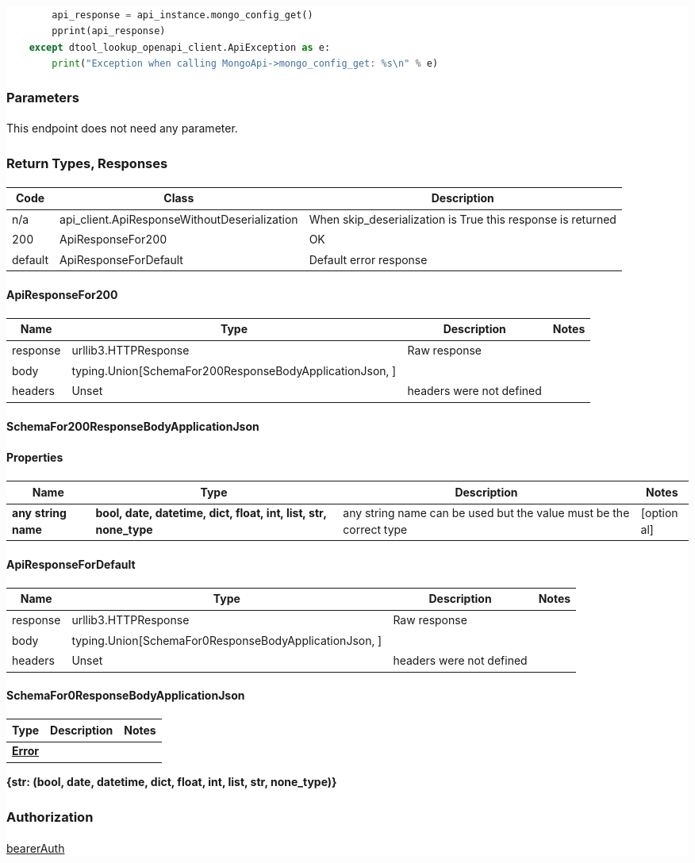 ```python
        api_response = api_instance.mongo_config_get()
        pprint(api_response)
    except dtool_lookup_openapi_client.ApiException as e:
        print("Exception when calling MongoApi->mongo_config_get: %s\n" % e)
```
### Parameters
This endpoint does not need any parameter.

### Return Types, Responses

Code | Class | Description
------------- | ------------- | -------------
n/a | api_client.ApiResponseWithoutDeserialization | When skip_deserialization is True this response is returned
200 | ApiResponseFor200 | OK
default | ApiResponseForDefault | Default error response

#### ApiResponseFor200
Name | Type | Description  | Notes
------------- | ------------- | ------------- | -------------
response | urllib3.HTTPResponse | Raw response |
body | typing.Union[SchemaFor200ResponseBodyApplicationJson, ] |  |
headers | Unset | headers were not defined |

#### SchemaFor200ResponseBodyApplicationJson

#### Properties
Name | Type | Description | Notes
------------ | ------------- | ------------- | -------------
**any string name** | **bool, date, datetime, dict, float, int, list, str, none_type** | any string name can be used but the value must be the correct type | [optional]

#### ApiResponseForDefault
Name | Type | Description  | Notes
------------- | ------------- | ------------- | -------------
response | urllib3.HTTPResponse | Raw response |
body | typing.Union[SchemaFor0ResponseBodyApplicationJson, ] |  |
headers | Unset | headers were not defined |

#### SchemaFor0ResponseBodyApplicationJson
Type | Description  | Notes
------------- | ------------- | -------------
[**Error**](Error.md) |  | 



**{str: (bool, date, datetime, dict, float, int, list, str, none_type)}**

### Authorization

[bearerAuth](../README.md#bearerAuth)
